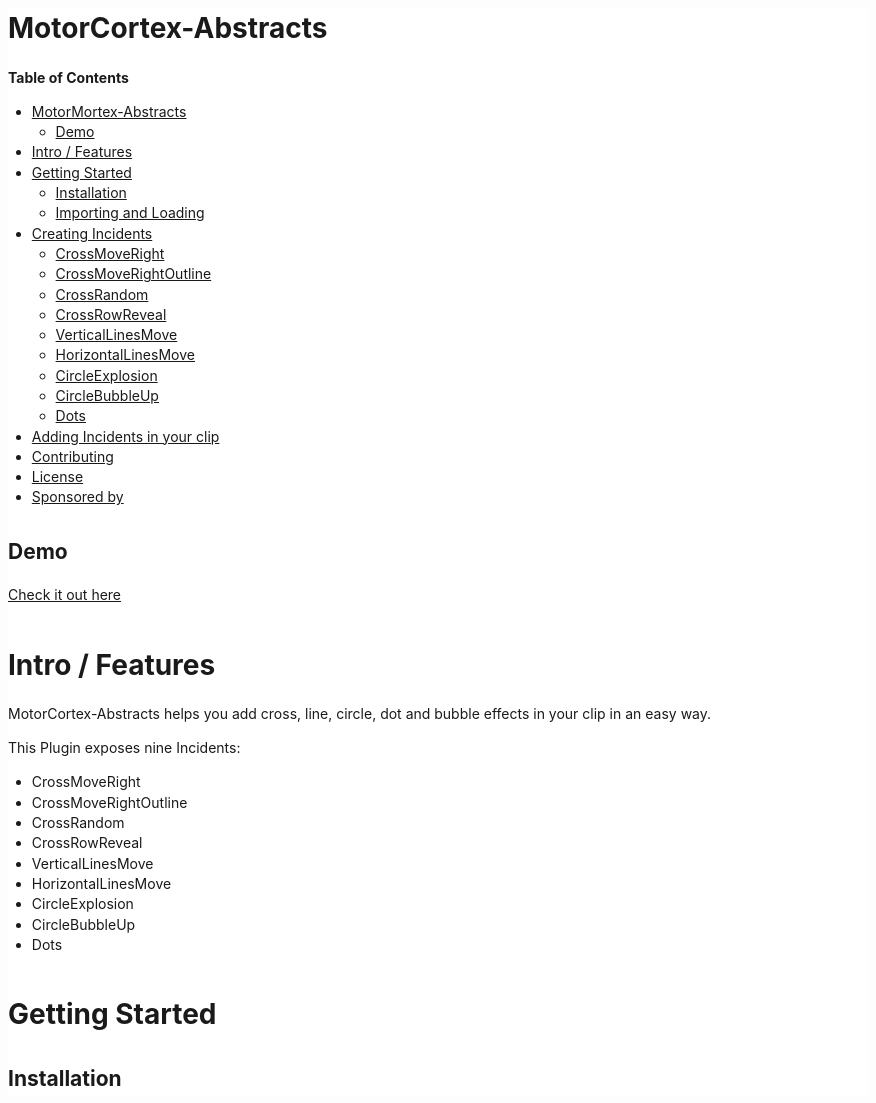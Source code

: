 # MotorCortex-Abstracts

**Table of Contents**

- [MotorMortex-Abstracts](#motorcortex-abstracts)
  - [Demo](#demo)
- [Intro / Features](#intro--features)
- [Getting Started](#getting-started)
  - [Installation](#installation)
  - [Importing and Loading](#importing-and-loading)
- [Creating Incidents](#creating-incidents)
  - [CrossMoveRight](#crossmoveright)
  - [CrossMoveRightOutline](#crossmoverightoutline)
  - [CrossRandom](#crossrandom)
  - [CrossRowReveal](#crossrowreveal)
  - [VerticalLinesMove](#verticallinesmove)
  - [HorizontalLinesMove](#horizontallinesmove)
  - [CircleExplosion](#circleexplosion)
  - [CircleBubbleUp](#circlebubbleup)
  - [Dots](#dots)
- [Adding Incidents in your clip](#adding-incidents-in-your-clip)
- [Contributing](#contributing)
- [License](#license)
- [Sponsored by](#sponsored-by)

## Demo

[Check it out here](https://donkeyclip.github.io/motorcortex-abstracts/demo/index.html)

# Intro / Features

MotorCortex-Abstracts helps you add cross, line, circle, dot and bubble effects in your clip in an easy way.

This Plugin exposes nine Incidents:
- CrossMoveRight
- CrossMoveRightOutline
- CrossRandom
- CrossRowReveal
- VerticalLinesMove
- HorizontalLinesMove
- CircleExplosion
- CircleBubbleUp
- Dots

# Getting Started

## Installation
